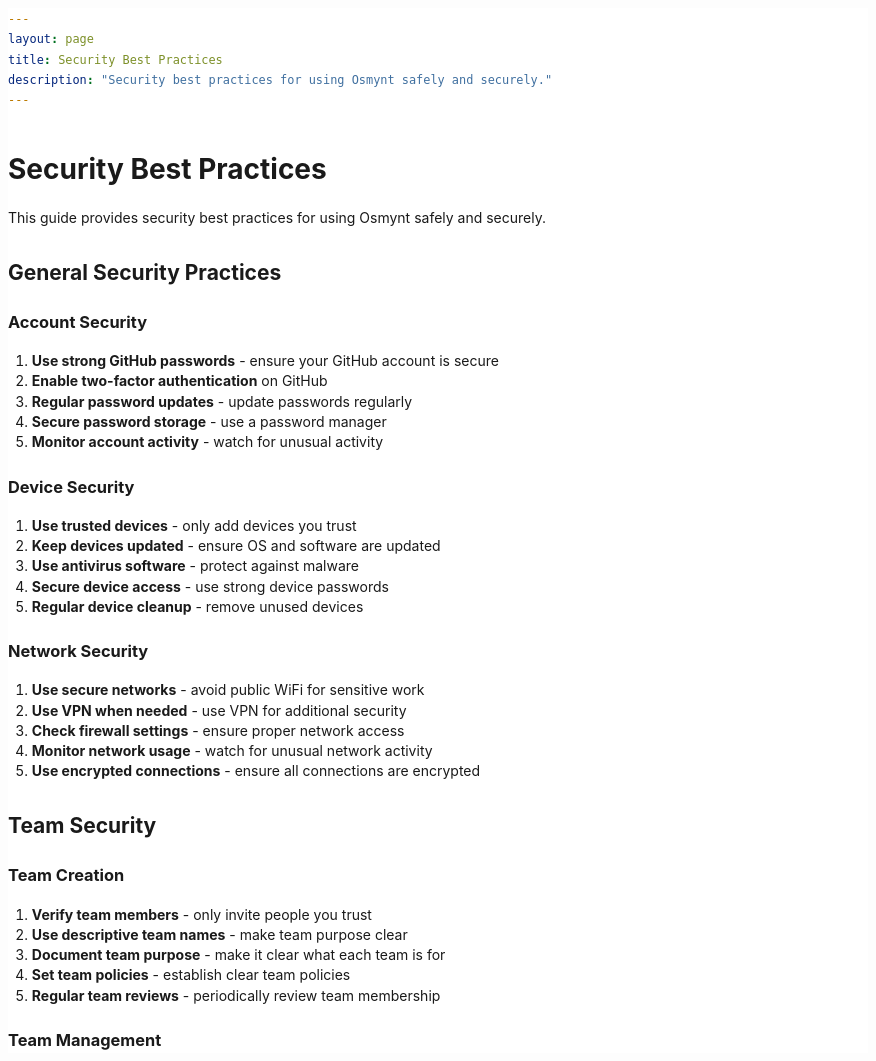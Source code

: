```yaml
---
layout: page
title: Security Best Practices
description: "Security best practices for using Osmynt safely and securely."
---
```


# Security Best Practices

This guide provides security best practices for using Osmynt safely and securely.

## General Security Practices

### Account Security

1. **Use strong GitHub passwords** - ensure your GitHub account is secure
2. **Enable two-factor authentication** on GitHub
3. **Regular password updates** - update passwords regularly
4. **Secure password storage** - use a password manager
5. **Monitor account activity** - watch for unusual activity

### Device Security

1. **Use trusted devices** - only add devices you trust
2. **Keep devices updated** - ensure OS and software are updated
3. **Use antivirus software** - protect against malware
4. **Secure device access** - use strong device passwords
5. **Regular device cleanup** - remove unused devices

### Network Security

1. **Use secure networks** - avoid public WiFi for sensitive work
2. **Use VPN when needed** - use VPN for additional security
3. **Check firewall settings** - ensure proper network access
4. **Monitor network usage** - watch for unusual network activity
5. **Use encrypted connections** - ensure all connections are encrypted

## Team Security

### Team Creation

1. **Verify team members** - only invite people you trust
2. **Use descriptive team names** - make team purpose clear
3. **Document team purpose** - make it clear what each team is for
4. **Set team policies** - establish clear team policies
5. **Regular team reviews** - periodically review team membership

### Team Management
